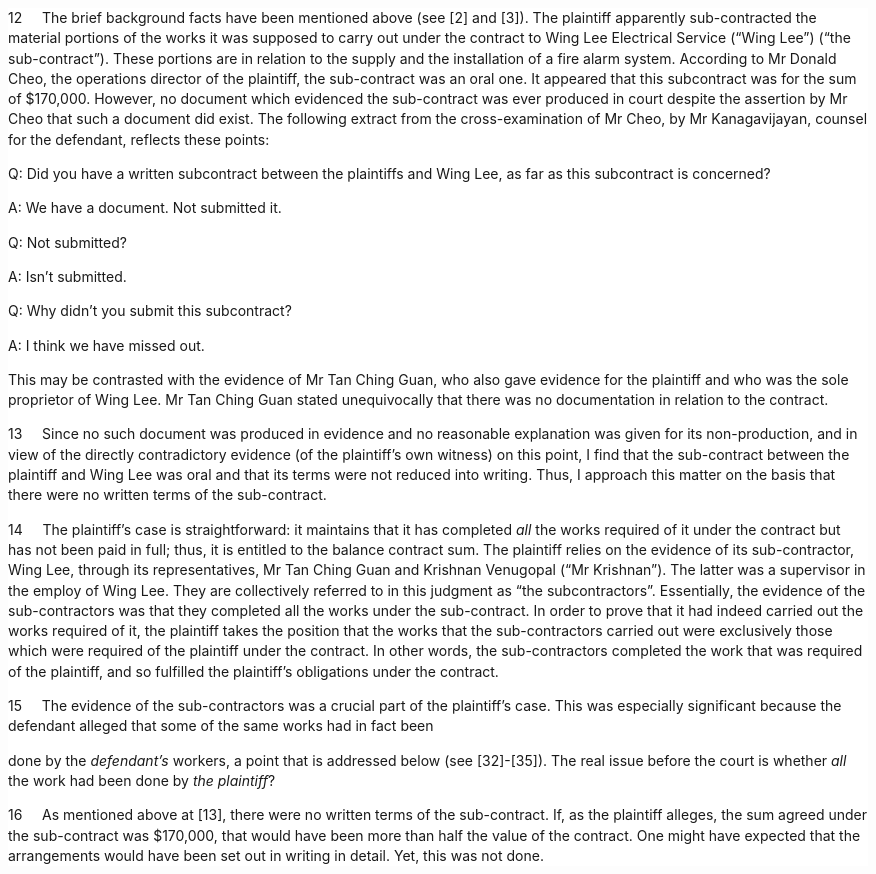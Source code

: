 12     The brief background facts have been mentioned above (see [2] and [3]). The plaintiff apparently sub-contracted the material portions of the works it was supposed to carry out under the contract to Wing Lee Electrical Service (“Wing Lee”) (“the sub-contract”). These portions are in relation to the supply and the installation of a fire alarm system. According to Mr Donald Cheo, the operations director of the plaintiff, the sub-contract was an oral one. It appeared that this subcontract was for the sum of $170,000. However, no document which evidenced the sub-contract was ever produced in court despite the assertion by Mr Cheo that such a document did exist. The following extract from the cross-examination of Mr Cheo, by Mr Kanagavijayan, counsel for the defendant, reflects these points: 

 Q: Did you have a written subcontract between the plaintiffs and Wing Lee, as far as this subcontract is concerned? 

 A: We have a document. Not submitted it. 

 Q: Not submitted? 

 A: Isn’t submitted. 

 Q: Why didn’t you submit this subcontract? 

 A: I think we have missed out. 

This may be contrasted with the evidence of Mr Tan Ching Guan, who also gave evidence for the plaintiff and who was the sole proprietor of Wing Lee. Mr Tan Ching Guan stated unequivocally that there was no documentation in relation to the contract. 

13     Since no such document was produced in evidence and no reasonable explanation was given for its non-production, and in view of the directly contradictory evidence (of the plaintiff’s own witness) on this point, I find that the sub-contract between the plaintiff and Wing Lee was oral and that its terms were not reduced into writing. Thus, I approach this matter on the basis that there were no written terms of the sub-contract. 

14     The plaintiff’s case is straightforward: it maintains that it has completed _all_ the works required of it under the contract but has not been paid in full; thus, it is entitled to the balance contract sum. The plaintiff relies on the evidence of its sub-contractor, Wing Lee, through its representatives, Mr Tan Ching Guan and Krishnan Venugopal (“Mr Krishnan”). The latter was a supervisor in the employ of Wing Lee. They are collectively referred to in this judgment as “the subcontractors”. Essentially, the evidence of the sub-contractors was that they completed all the works under the sub-contract. In order to prove that it had indeed carried out the works required of it, the plaintiff takes the position that the works that the sub-contractors carried out were exclusively those which were required of the plaintiff under the contract. In other words, the sub-contractors completed the work that was required of the plaintiff, and so fulfilled the plaintiff’s obligations under the contract. 

15     The evidence of the sub-contractors was a crucial part of the plaintiff’s case. This was especially significant because the defendant alleged that some of the same works had in fact been 


done by the _defendant’s_ workers, a point that is addressed below (see [32]-[35]). The real issue before the court is whether _all_ the work had been done by _the plaintiff_? 

16     As mentioned above at [13], there were no written terms of the sub-contract. If, as the plaintiff alleges, the sum agreed under the sub-contract was $170,000, that would have been more than half the value of the contract. One might have expected that the arrangements would have been set out in writing in detail. Yet, this was not done. 
